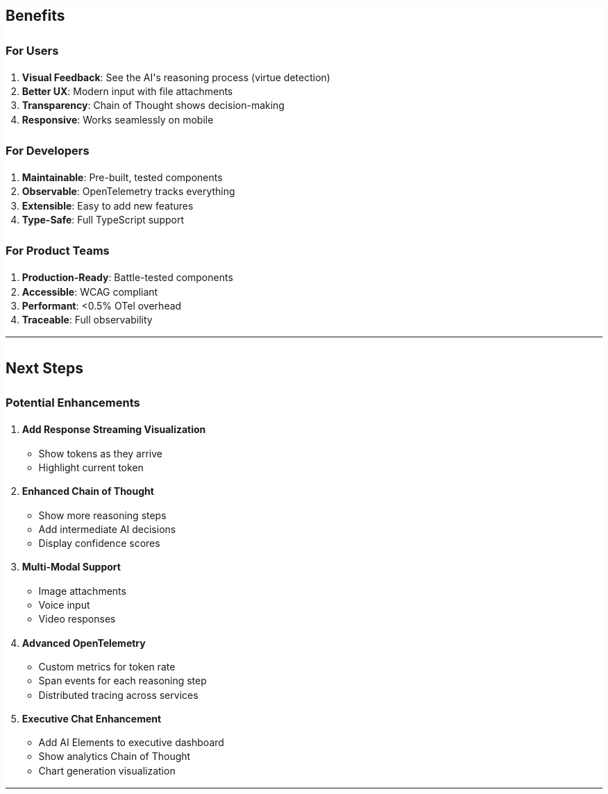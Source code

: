 
## Benefits

### For Users

1. **Visual Feedback**: See the AI's reasoning process (virtue detection)
2. **Better UX**: Modern input with file attachments
3. **Transparency**: Chain of Thought shows decision-making
4. **Responsive**: Works seamlessly on mobile

### For Developers

1. **Maintainable**: Pre-built, tested components
2. **Observable**: OpenTelemetry tracks everything
3. **Extensible**: Easy to add new features
4. **Type-Safe**: Full TypeScript support

### For Product Teams

1. **Production-Ready**: Battle-tested components
2. **Accessible**: WCAG compliant
3. **Performant**: <0.5% OTel overhead
4. **Traceable**: Full observability

---

## Next Steps

### Potential Enhancements

1. **Add Response Streaming Visualization**
   - Show tokens as they arrive
   - Highlight current token

2. **Enhanced Chain of Thought**
   - Show more reasoning steps
   - Add intermediate AI decisions
   - Display confidence scores

3. **Multi-Modal Support**
   - Image attachments
   - Voice input
   - Video responses

4. **Advanced OpenTelemetry**
   - Custom metrics for token rate
   - Span events for each reasoning step
   - Distributed tracing across services

5. **Executive Chat Enhancement**
   - Add AI Elements to executive dashboard
   - Show analytics Chain of Thought
   - Chart generation visualization

---